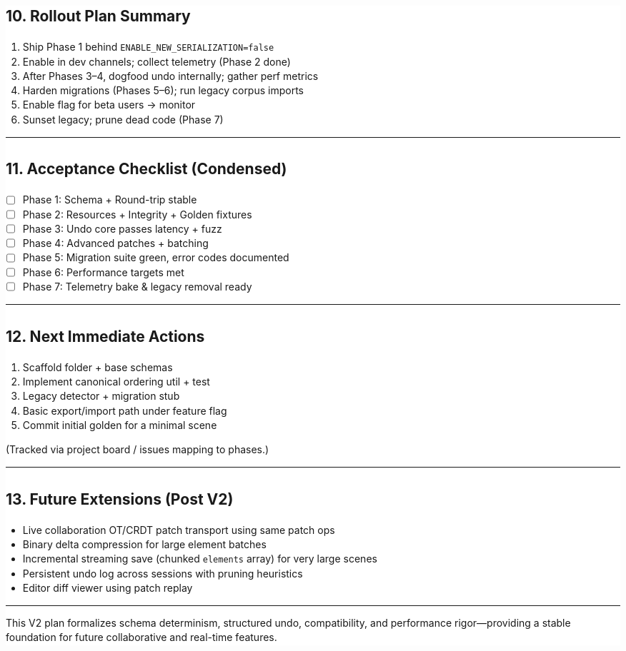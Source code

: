 
## 10. Rollout Plan Summary

1. Ship Phase 1 behind `ENABLE_NEW_SERIALIZATION=false`
2. Enable in dev channels; collect telemetry (Phase 2 done)
3. After Phases 3–4, dogfood undo internally; gather perf metrics
4. Harden migrations (Phases 5–6); run legacy corpus imports
5. Enable flag for beta users -> monitor
6. Sunset legacy; prune dead code (Phase 7)

---

## 11. Acceptance Checklist (Condensed)

-   [ ] Phase 1: Schema + Round-trip stable
-   [ ] Phase 2: Resources + Integrity + Golden fixtures
-   [ ] Phase 3: Undo core passes latency + fuzz
-   [ ] Phase 4: Advanced patches + batching
-   [ ] Phase 5: Migration suite green, error codes documented
-   [ ] Phase 6: Performance targets met
-   [ ] Phase 7: Telemetry bake & legacy removal ready

---

## 12. Next Immediate Actions

1. Scaffold folder + base schemas
2. Implement canonical ordering util + test
3. Legacy detector + migration stub
4. Basic export/import path under feature flag
5. Commit initial golden for a minimal scene

(Tracked via project board / issues mapping to phases.)

---

## 13. Future Extensions (Post V2)

-   Live collaboration OT/CRDT patch transport using same patch ops
-   Binary delta compression for large element batches
-   Incremental streaming save (chunked `elements` array) for very large scenes
-   Persistent undo log across sessions with pruning heuristics
-   Editor diff viewer using patch replay

---

This V2 plan formalizes schema determinism, structured undo, compatibility, and performance rigor—providing a stable foundation for future collaborative and real-time features.
